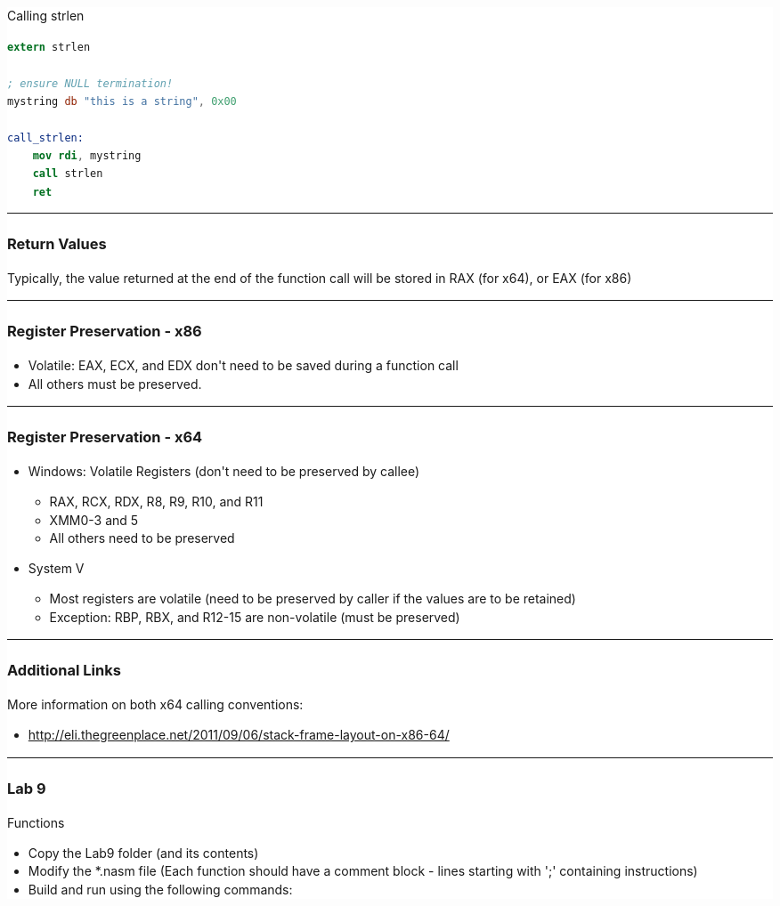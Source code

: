 Calling strlen

```nasm
extern strlen

; ensure NULL termination!
mystring db "this is a string", 0x00 

call_strlen:
    mov rdi, mystring
    call strlen
    ret
```

------------------------------------------------------------------------

### Return Values

Typically, the value returned at the end of the function call will be
stored in RAX (for x64), or EAX (for x86)

------------------------------------------------------------------------

### Register Preservation - x86

* Volatile: EAX, ECX, and EDX don't need to be saved during a function call
* All others must be preserved.

------------------------------------------------------------------------

### Register Preservation - x64

* Windows: Volatile Registers (don't need to be preserved by callee)
  * RAX, RCX, RDX, R8, R9, R10, and R11
  * XMM0-3 and 5
  * All others need to be preserved

* System V
  * Most registers are volatile (need to be preserved by caller if the values are to be retained)
  * Exception: RBP, RBX, and R12-15 are non-volatile (must be preserved)

------------------------------------------------------------------------

### Additional Links

More information on both x64 calling conventions:

* <http://eli.thegreenplace.net/2011/09/06/stack-frame-layout-on-x86-64/>

------------------------------------------------------------------------

### Lab 9

Functions

* Copy the Lab9 folder (and its contents)
* Modify the \*.nasm file (Each function should have a comment block - lines starting with ';' containing instructions)
* Build and run using the following commands:
